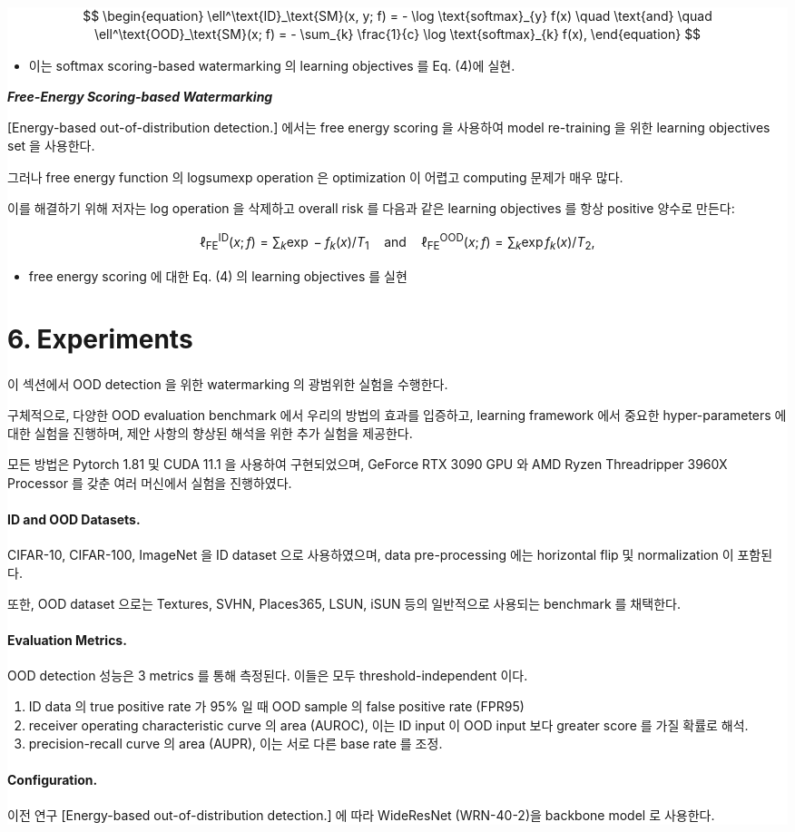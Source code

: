 $$
\begin{equation}
    \ell^\text{ID}_\text{SM}(x, y; f) = - \log \text{softmax}_{y} f(x) \quad \text{and} \quad \ell^\text{OOD}_\text{SM}(x; f) = - \sum_{k} \frac{1}{c} \log \text{softmax}_{k} f(x),
\end{equation}
$$

- 이는 softmax scoring-based watermarking 의 learning objectives 를 Eq. (4)에 실현.

**_Free-Energy Scoring-based Watermarking_**

[Energy-based out-of-distribution detection.] 에서는 free energy scoring 을 사용하여 model re-training 을 위한 learning objectives set 을 사용한다.

그러나 free energy function 의 logsumexp operation 은 optimization 이 어렵고 computing 문제가 매우 많다.

이를 해결하기 위해 저자는 log operation 을 삭제하고 overall risk 를 다음과 같은 learning objectives 를 항상 positive 양수로 만든다:

$$
\begin{equation}
    \ell^\text{ID}_\text{FE}(x; f) = \sum_{k} \exp - f_k(x)/T_1 \quad \text{and} \quad \ell^\text{OOD}_\text{FE}(x; f) = \sum_{k} \exp f_k(x)/T_2,
\end{equation}
$$

- free energy scoring 에 대한 Eq. (4) 의 learning objectives 를 실현

# 6. Experiments

이 섹션에서 OOD detection 을 위한 watermarking 의 광범위한 실험을 수행한다.

구체적으로, 다양한 OOD evaluation benchmark 에서 우리의 방법의 효과를 입증하고, learning framework 에서 중요한 hyper-parameters 에 대한 실험을 진행하며, 제안 사항의 향상된 해석을 위한 추가 실험을 제공한다.

모든 방법은 Pytorch 1.81 및 CUDA 11.1 을 사용하여 구현되었으며, GeForce RTX 3090 GPU 와 AMD Ryzen Threadripper 3960X Processor 를 갖춘 여러 머신에서 실험을 진행하였다.

#### ID and OOD Datasets.

CIFAR-10, CIFAR-100, ImageNet 을 ID dataset 으로 사용하였으며, data pre-processing 에는 horizontal flip 및 normalization 이 포함된다.

또한, OOD dataset 으로는 Textures, SVHN, Places365, LSUN, iSUN 등의 일반적으로 사용되는 benchmark 를 채택한다.

#### Evaluation Metrics.

OOD detection 성능은 3 metrics 를 통해 측정된다. 이들은 모두 threshold-independent 이다.

1. ID data 의 true positive rate 가 95% 일 때 OOD sample 의 false positive rate (FPR95)
2. receiver operating characteristic curve 의 area (AUROC), 이는 ID input 이 OOD input 보다 greater score 를 가질 확률로 해석.
3. precision-recall curve 의 area (AUPR), 이는 서로 다른 base rate 를 조정.

#### Configuration.

이전 연구 [Energy-based out-of-distribution detection.] 에 따라 WideResNet (WRN-40-2)을 backbone model 로 사용한다. 
